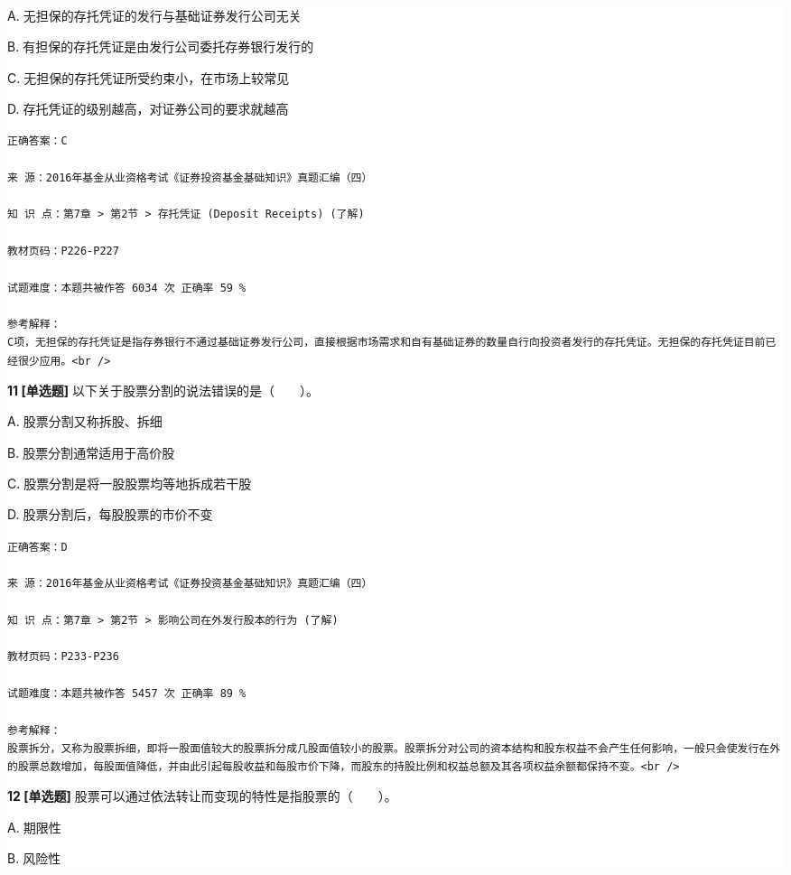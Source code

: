 A. 无担保的存托凭证的发行与基础证券发行公司无关

B. 有担保的存托凭证是由发行公司委托存券银行发行的

C. 无担保的存托凭证所受约束小，在市场上较常见

D. 存托凭证的级别越高，对证券公司的要求就越高

```
正确答案：C

来 源：2016年基金从业资格考试《证券投资基金基础知识》真题汇编（四）

知 识 点：第7章 > 第2节 > 存托凭证 (Deposit Receipts) (了解)

教材页码：P226-P227

试题难度：本题共被作答 6034 次 正确率 59 %

参考解释：
C项，无担保的存托凭证是指存券银行不通过基础证券发行公司，直接根据市场需求和自有基础证券的数量自行向投资者发行的存托凭证。无担保的存托凭证目前已经很少应用。<br />
```


**11 [单选题]** 
以下关于股票分割的说法错误的是（　　）。

A. 股票分割又称拆股、拆细

B. 股票分割通常适用于高价股

C. 股票分割是将一股股票均等地拆成若干股

D. 股票分割后，每股股票的市价不变

```
正确答案：D

来 源：2016年基金从业资格考试《证券投资基金基础知识》真题汇编（四）

知 识 点：第7章 > 第2节 > 影响公司在外发行股本的行为 (了解)

教材页码：P233-P236

试题难度：本题共被作答 5457 次 正确率 89 %

参考解释：
股票拆分，又称为股票拆细，即将一股面值较大的股票拆分成几股面值较小的股票。股票拆分对公司的资本结构和股东权益不会产生任何影响，一般只会使发行在外的股票总数增加，每股面值降低，并由此引起每股收益和每股市价下降，而股东的持股比例和权益总额及其各项权益余额都保持不变。<br />

```


**12 [单选题]** 
股票可以通过依法转让而变现的特性是指股票的（　　）。

A. 期限性

B. 风险性
